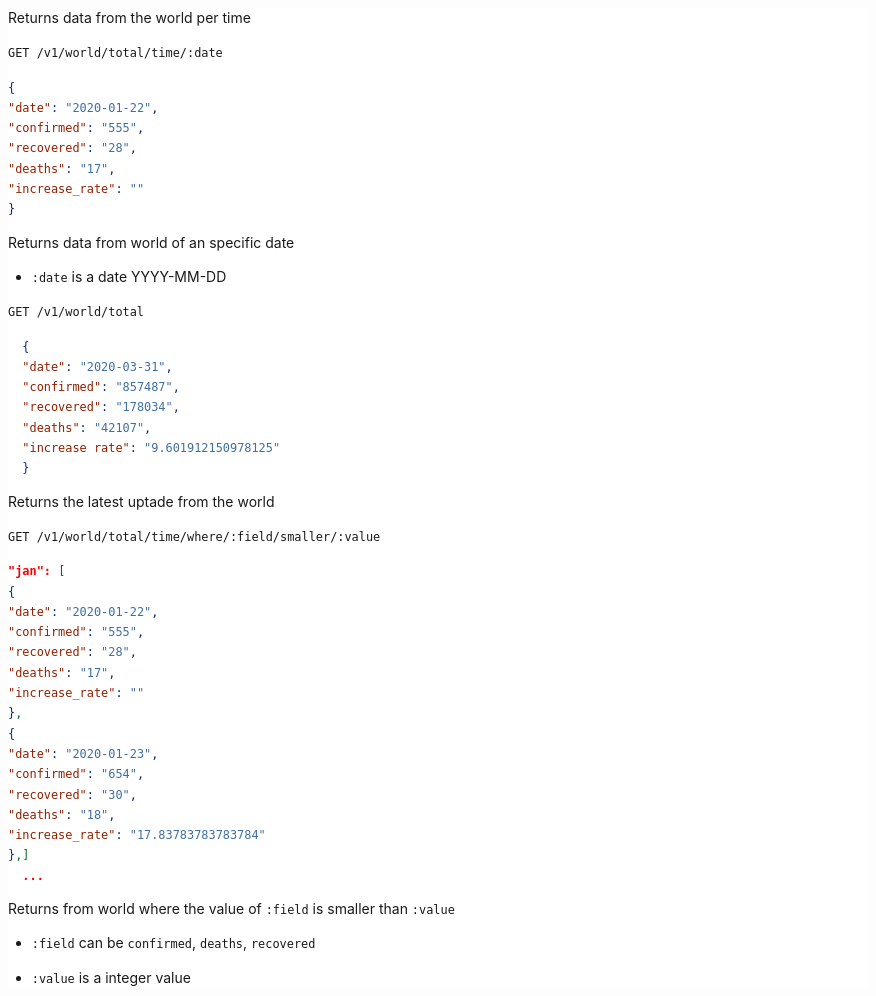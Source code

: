 Returns data from the world per time

`GET /v1/world/total/time/:date`

```json
{
"date": "2020-01-22",
"confirmed": "555",
"recovered": "28",
"deaths": "17",
"increase_rate": ""
}
```

Returns data from world of an specific date 

- `:date` is a date YYYY-MM-DD

`GET /v1/world/total`

```json
  {
  "date": "2020-03-31",
  "confirmed": "857487",
  "recovered": "178034",
  "deaths": "42107",
  "increase rate": "9.601912150978125"
  }
```

Returns the latest uptade from the world

`GET /v1/world/total/time/where/:field/smaller/:value`

```json
"jan": [
{
"date": "2020-01-22",
"confirmed": "555",
"recovered": "28",
"deaths": "17",
"increase_rate": ""
},
{
"date": "2020-01-23",
"confirmed": "654",
"recovered": "30",
"deaths": "18",
"increase_rate": "17.83783783783784"
},]
  ...
```

Returns from world where the value of `:field` is smaller than `:value`

- `:field` can be `confirmed`, `deaths`, `recovered`

- `:value` is a integer value
